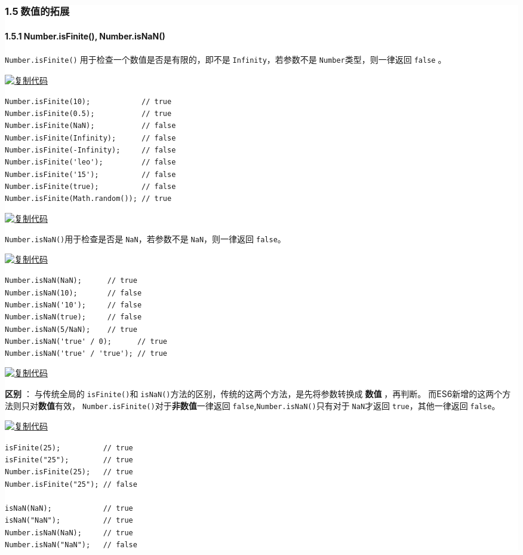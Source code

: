 ### 1.5 数值的拓展

#### 1.5.1 Number.isFinite(), Number.isNaN()

`Number.isFinite()` 用于检查一个数值是否是有限的，即不是 `Infinity`，若参数不是 `Number`类型，则一律返回 `false` 。

[![复制代码](https://common.cnblogs.com/images/copycode.gif)](javascript:void(0); "复制代码")

```
Number.isFinite(10);            // true
Number.isFinite(0.5);           // true
Number.isFinite(NaN);           // false
Number.isFinite(Infinity);      // false
Number.isFinite(-Infinity);     // false
Number.isFinite('leo');         // false
Number.isFinite('15');          // false
Number.isFinite(true);          // false
Number.isFinite(Math.random()); // true
```

[![复制代码](https://common.cnblogs.com/images/copycode.gif)](javascript:void(0); "复制代码")

`Number.isNaN()`用于检查是否是 `NaN`，若参数不是 `NaN`，则一律返回 `false`。

[![复制代码](https://common.cnblogs.com/images/copycode.gif)](javascript:void(0); "复制代码")

```
Number.isNaN(NaN);      // true
Number.isNaN(10);       // false
Number.isNaN('10');     // false
Number.isNaN(true);     // false
Number.isNaN(5/NaN);    // true
Number.isNaN('true' / 0);      // true
Number.isNaN('true' / 'true'); // true
```

[![复制代码](https://common.cnblogs.com/images/copycode.gif)](javascript:void(0); "复制代码")

 **区别** ：
与传统全局的 `isFinite()`和 `isNaN()`方法的区别，传统的这两个方法，是先将参数转换成 **数值** ，再判断。
而ES6新增的这两个方法则只对**数值**有效， `Number.isFinite()`对于**非数值**一律返回 `false`,`Number.isNaN()`只有对于 `NaN`才返回 `true`，其他一律返回 `false`。

[![复制代码](https://common.cnblogs.com/images/copycode.gif)](javascript:void(0); "复制代码")

```
isFinite(25);          // true
isFinite("25");        // true
Number.isFinite(25);   // true
Number.isFinite("25"); // false

isNaN(NaN);            // true
isNaN("NaN");          // true
Number.isNaN(NaN);     // true
Number.isNaN("NaN");   // false
```
